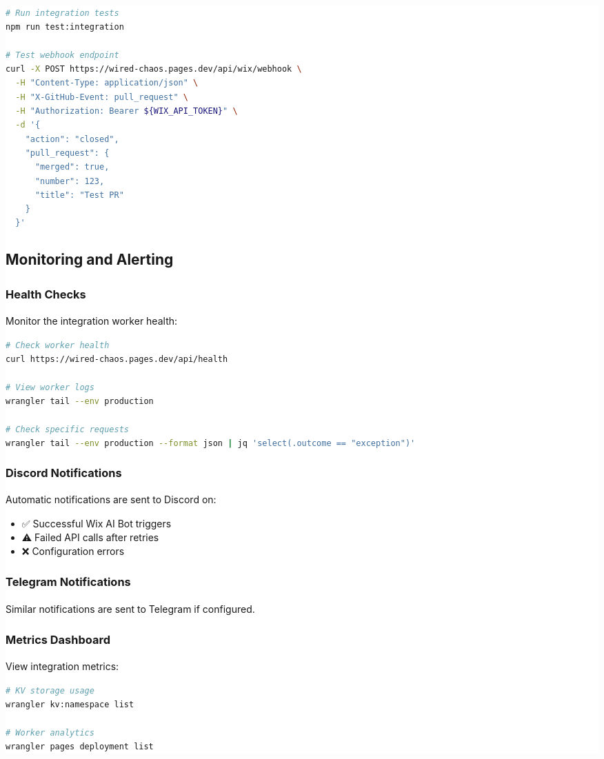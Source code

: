 ```bash
# Run integration tests
npm run test:integration

# Test webhook endpoint
curl -X POST https://wired-chaos.pages.dev/api/wix/webhook \
  -H "Content-Type: application/json" \
  -H "X-GitHub-Event: pull_request" \
  -H "Authorization: Bearer ${WIX_API_TOKEN}" \
  -d '{
    "action": "closed",
    "pull_request": {
      "merged": true,
      "number": 123,
      "title": "Test PR"
    }
  }'
```

## Monitoring and Alerting

### Health Checks

Monitor the integration worker health:

```bash
# Check worker health
curl https://wired-chaos.pages.dev/api/health

# View worker logs
wrangler tail --env production

# Check specific requests
wrangler tail --env production --format json | jq 'select(.outcome == "exception")'
```

### Discord Notifications

Automatic notifications are sent to Discord on:
- ✅ Successful Wix AI Bot triggers
- ⚠️ Failed API calls after retries
- ❌ Configuration errors

### Telegram Notifications

Similar notifications are sent to Telegram if configured.

### Metrics Dashboard

View integration metrics:

```bash
# KV storage usage
wrangler kv:namespace list

# Worker analytics
wrangler pages deployment list
```
